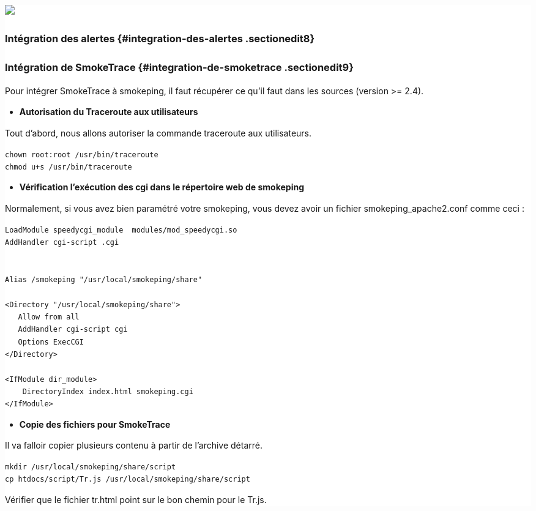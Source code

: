 [![](../../../../assets/media/integration/smokeping_nagios_interface.png@w=700)](../../../../_detail/integration/smokeping_nagios_interface.png@id=nagios%253Aintegration%253Asmokeping.html "integration:smokeping_nagios_interface.png")

### Intégration des alertes {#integration-des-alertes .sectionedit8}

### Intégration de SmokeTrace {#integration-de-smoketrace .sectionedit9}

Pour intégrer SmokeTrace à smokeping, il faut récupérer ce qu’il faut
dans les sources (version \>= 2.4).

-   **Autorisation du Traceroute aux utilisateurs**

Tout d’abord, nous allons autoriser la commande traceroute aux
utilisateurs.

~~~~ {.code}
chown root:root /usr/bin/traceroute
chmod u+s /usr/bin/traceroute
~~~~

-   **Vérification l’exécution des cgi dans le répertoire web de
    smokeping**

Normalement, si vous avez bien paramétré votre smokeping, vous devez
avoir un fichier smokeping\_apache2.conf comme ceci :

~~~~ {.code}
LoadModule speedycgi_module  modules/mod_speedycgi.so
AddHandler cgi-script .cgi


Alias /smokeping "/usr/local/smokeping/share"

<Directory "/usr/local/smokeping/share">
   Allow from all
   AddHandler cgi-script cgi
   Options ExecCGI
</Directory>

<IfModule dir_module>
    DirectoryIndex index.html smokeping.cgi
</IfModule>
~~~~

-   **Copie des fichiers pour SmokeTrace**

Il va falloir copier plusieurs contenu à partir de l’archive détarré.

~~~~ {.code}
mkdir /usr/local/smokeping/share/script
cp htdocs/script/Tr.js /usr/local/smokeping/share/script
~~~~

Vérifier que le fichier tr.html point sur le bon chemin pour le Tr.js.
